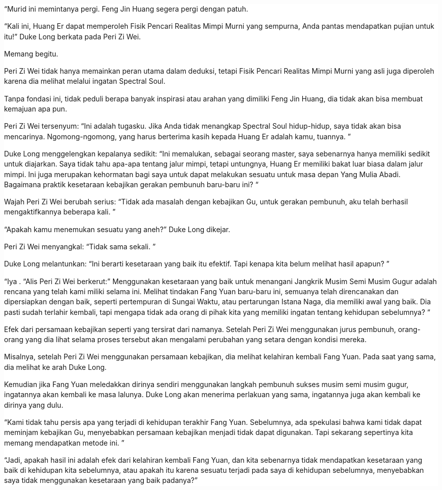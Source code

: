 “Murid ini memintanya pergi. Feng Jin Huang segera pergi dengan patuh.

“Kali ini, Huang Er dapat memperoleh Fisik Pencari Realitas Mimpi Murni yang sempurna, Anda pantas mendapatkan pujian untuk itu!” Duke Long berkata pada Peri Zi Wei.

Memang begitu.

Peri Zi Wei tidak hanya memainkan peran utama dalam deduksi, tetapi Fisik Pencari Realitas Mimpi Murni yang asli juga diperoleh karena dia melihat melalui ingatan Spectral Soul.

Tanpa fondasi ini, tidak peduli berapa banyak inspirasi atau arahan yang dimiliki Feng Jin Huang, dia tidak akan bisa membuat kemajuan apa pun.

Peri Zi Wei tersenyum: “Ini adalah tugasku. Jika Anda tidak menangkap Spectral Soul hidup-hidup, saya tidak akan bisa mencarinya. Ngomong-ngomong, yang harus berterima kasih kepada Huang Er adalah kamu, tuannya. ”

Duke Long menggelengkan kepalanya sedikit: “Ini memalukan, sebagai seorang master, saya sebenarnya hanya memiliki sedikit untuk diajarkan. Saya tidak tahu apa-apa tentang jalur mimpi, tetapi untungnya, Huang Er memiliki bakat luar biasa dalam jalur mimpi. Ini juga merupakan kehormatan bagi saya untuk dapat melakukan sesuatu untuk masa depan Yang Mulia Abadi. Bagaimana praktik kesetaraan kebajikan gerakan pembunuh baru-baru ini? “

Wajah Peri Zi Wei berubah serius: “Tidak ada masalah dengan kebajikan Gu, untuk gerakan pembunuh, aku telah berhasil mengaktifkannya beberapa kali. ”

“Apakah kamu menemukan sesuatu yang aneh?” Duke Long dikejar.

Peri Zi Wei menyangkal: “Tidak sama sekali. ”

Duke Long melantunkan: “Ini berarti kesetaraan yang baik itu efektif. Tapi kenapa kita belum melihat hasil apapun? ”

“Iya . “Alis Peri Zi Wei berkerut:” Menggunakan kesetaraan yang baik untuk menangani Jangkrik Musim Semi Musim Gugur adalah rencana yang telah kami miliki selama ini. Melihat tindakan Fang Yuan baru-baru ini, semuanya telah direncanakan dan dipersiapkan dengan baik, seperti pertempuran di Sungai Waktu, atau pertarungan Istana Naga, dia memiliki awal yang baik. Dia pasti sudah terlahir kembali, tapi mengapa tidak ada orang di pihak kita yang memiliki ingatan tentang kehidupan sebelumnya? “

Efek dari persamaan kebajikan seperti yang tersirat dari namanya. Setelah Peri Zi Wei menggunakan jurus pembunuh, orang-orang yang dia lihat selama proses tersebut akan mengalami perubahan yang setara dengan kondisi mereka.

Misalnya, setelah Peri Zi Wei menggunakan persamaan kebajikan, dia melihat kelahiran kembali Fang Yuan. Pada saat yang sama, dia melihat ke arah Duke Long.

Kemudian jika Fang Yuan meledakkan dirinya sendiri menggunakan langkah pembunuh sukses musim semi musim gugur, ingatannya akan kembali ke masa lalunya. Duke Long akan menerima perlakuan yang sama, ingatannya juga akan kembali ke dirinya yang dulu.

“Kami tidak tahu persis apa yang terjadi di kehidupan terakhir Fang Yuan. Sebelumnya, ada spekulasi bahwa kami tidak dapat meminjam kebajikan Gu, menyebabkan persamaan kebajikan menjadi tidak dapat digunakan. Tapi sekarang sepertinya kita memang mendapatkan metode ini. ”



“Jadi, apakah hasil ini adalah efek dari kelahiran kembali Fang Yuan, dan kita sebenarnya tidak mendapatkan kesetaraan yang baik di kehidupan kita sebelumnya, atau apakah itu karena sesuatu terjadi pada saya di kehidupan sebelumnya, menyebabkan saya tidak menggunakan kesetaraan yang baik padanya?”
